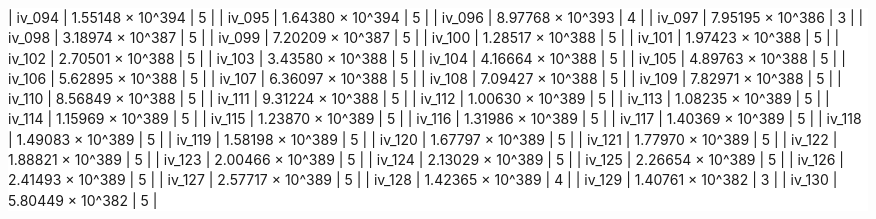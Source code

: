 | iv_094 | 1.55148 × 10^394 | 5 |
| iv_095 | 1.64380 × 10^394 | 5 |
| iv_096 | 8.97768 × 10^393 | 4 |
| iv_097 | 7.95195 × 10^386 | 3 |
| iv_098 | 3.18974 × 10^387 | 5 |
| iv_099 | 7.20209 × 10^387 | 5 |
| iv_100 | 1.28517 × 10^388 | 5 |
| iv_101 | 1.97423 × 10^388 | 5 |
| iv_102 | 2.70501 × 10^388 | 5 |
| iv_103 | 3.43580 × 10^388 | 5 |
| iv_104 | 4.16664 × 10^388 | 5 |
| iv_105 | 4.89763 × 10^388 | 5 |
| iv_106 | 5.62895 × 10^388 | 5 |
| iv_107 | 6.36097 × 10^388 | 5 |
| iv_108 | 7.09427 × 10^388 | 5 |
| iv_109 | 7.82971 × 10^388 | 5 |
| iv_110 | 8.56849 × 10^388 | 5 |
| iv_111 | 9.31224 × 10^388 | 5 |
| iv_112 | 1.00630 × 10^389 | 5 |
| iv_113 | 1.08235 × 10^389 | 5 |
| iv_114 | 1.15969 × 10^389 | 5 |
| iv_115 | 1.23870 × 10^389 | 5 |
| iv_116 | 1.31986 × 10^389 | 5 |
| iv_117 | 1.40369 × 10^389 | 5 |
| iv_118 | 1.49083 × 10^389 | 5 |
| iv_119 | 1.58198 × 10^389 | 5 |
| iv_120 | 1.67797 × 10^389 | 5 |
| iv_121 | 1.77970 × 10^389 | 5 |
| iv_122 | 1.88821 × 10^389 | 5 |
| iv_123 | 2.00466 × 10^389 | 5 |
| iv_124 | 2.13029 × 10^389 | 5 |
| iv_125 | 2.26654 × 10^389 | 5 |
| iv_126 | 2.41493 × 10^389 | 5 |
| iv_127 | 2.57717 × 10^389 | 5 |
| iv_128 | 1.42365 × 10^389 | 4 |
| iv_129 | 1.40761 × 10^382 | 3 |
| iv_130 | 5.80449 × 10^382 | 5 |